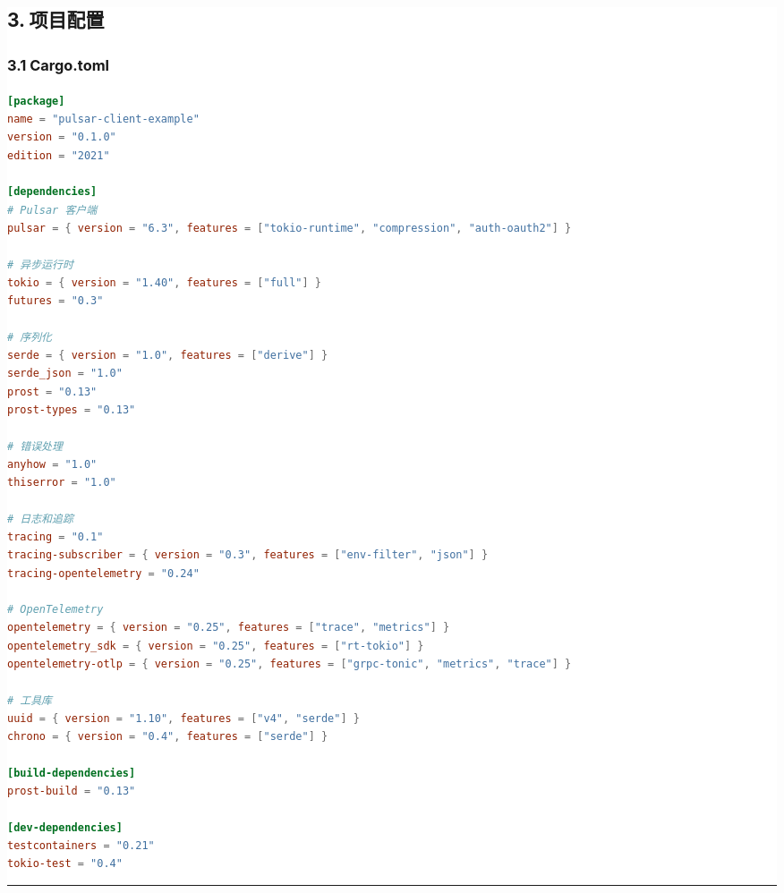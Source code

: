 
## 3. 项目配置

### 3.1 Cargo.toml

```toml
[package]
name = "pulsar-client-example"
version = "0.1.0"
edition = "2021"

[dependencies]
# Pulsar 客户端
pulsar = { version = "6.3", features = ["tokio-runtime", "compression", "auth-oauth2"] }

# 异步运行时
tokio = { version = "1.40", features = ["full"] }
futures = "0.3"

# 序列化
serde = { version = "1.0", features = ["derive"] }
serde_json = "1.0"
prost = "0.13"
prost-types = "0.13"

# 错误处理
anyhow = "1.0"
thiserror = "1.0"

# 日志和追踪
tracing = "0.1"
tracing-subscriber = { version = "0.3", features = ["env-filter", "json"] }
tracing-opentelemetry = "0.24"

# OpenTelemetry
opentelemetry = { version = "0.25", features = ["trace", "metrics"] }
opentelemetry_sdk = { version = "0.25", features = ["rt-tokio"] }
opentelemetry-otlp = { version = "0.25", features = ["grpc-tonic", "metrics", "trace"] }

# 工具库
uuid = { version = "1.10", features = ["v4", "serde"] }
chrono = { version = "0.4", features = ["serde"] }

[build-dependencies]
prost-build = "0.13"

[dev-dependencies]
testcontainers = "0.21"
tokio-test = "0.4"
```

---
